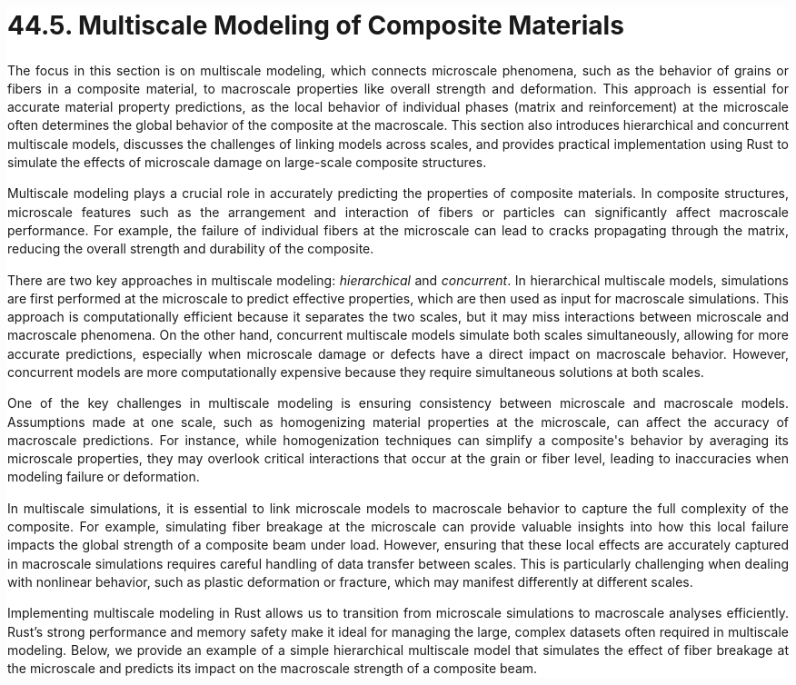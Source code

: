 # 44.5. Multiscale Modeling of Composite Materials
<p style="text-align: justify;">
The focus in this section is on multiscale modeling, which connects microscale phenomena, such as the behavior of grains or fibers in a composite material, to macroscale properties like overall strength and deformation. This approach is essential for accurate material property predictions, as the local behavior of individual phases (matrix and reinforcement) at the microscale often determines the global behavior of the composite at the macroscale. This section also introduces hierarchical and concurrent multiscale models, discusses the challenges of linking models across scales, and provides practical implementation using Rust to simulate the effects of microscale damage on large-scale composite structures.
</p>

<p style="text-align: justify;">
Multiscale modeling plays a crucial role in accurately predicting the properties of composite materials. In composite structures, microscale features such as the arrangement and interaction of fibers or particles can significantly affect macroscale performance. For example, the failure of individual fibers at the microscale can lead to cracks propagating through the matrix, reducing the overall strength and durability of the composite.
</p>

<p style="text-align: justify;">
There are two key approaches in multiscale modeling: <em>hierarchical</em> and <em>concurrent</em>. In hierarchical multiscale models, simulations are first performed at the microscale to predict effective properties, which are then used as input for macroscale simulations. This approach is computationally efficient because it separates the two scales, but it may miss interactions between microscale and macroscale phenomena. On the other hand, concurrent multiscale models simulate both scales simultaneously, allowing for more accurate predictions, especially when microscale damage or defects have a direct impact on macroscale behavior. However, concurrent models are more computationally expensive because they require simultaneous solutions at both scales.
</p>

<p style="text-align: justify;">
One of the key challenges in multiscale modeling is ensuring consistency between microscale and macroscale models. Assumptions made at one scale, such as homogenizing material properties at the microscale, can affect the accuracy of macroscale predictions. For instance, while homogenization techniques can simplify a composite's behavior by averaging its microscale properties, they may overlook critical interactions that occur at the grain or fiber level, leading to inaccuracies when modeling failure or deformation.
</p>

<p style="text-align: justify;">
In multiscale simulations, it is essential to link microscale models to macroscale behavior to capture the full complexity of the composite. For example, simulating fiber breakage at the microscale can provide valuable insights into how this local failure impacts the global strength of a composite beam under load. However, ensuring that these local effects are accurately captured in macroscale simulations requires careful handling of data transfer between scales. This is particularly challenging when dealing with nonlinear behavior, such as plastic deformation or fracture, which may manifest differently at different scales.
</p>

<p style="text-align: justify;">
Implementing multiscale modeling in Rust allows us to transition from microscale simulations to macroscale analyses efficiently. Rust’s strong performance and memory safety make it ideal for managing the large, complex datasets often required in multiscale modeling. Below, we provide an example of a simple hierarchical multiscale model that simulates the effect of fiber breakage at the microscale and predicts its impact on the macroscale strength of a composite beam.
</p>
